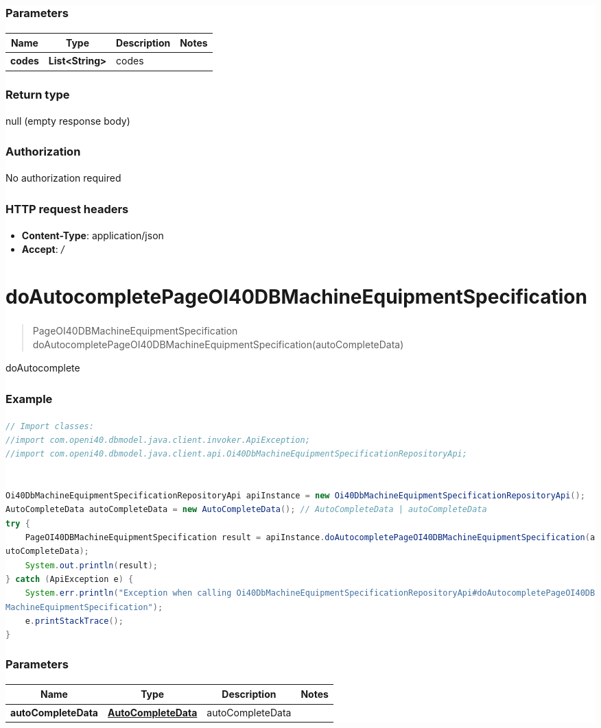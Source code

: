 
### Parameters

Name | Type | Description  | Notes
------------- | ------------- | ------------- | -------------
 **codes** | **List&lt;String&gt;**| codes |

### Return type

null (empty response body)

### Authorization

No authorization required

### HTTP request headers

 - **Content-Type**: application/json
 - **Accept**: */*

<a name="doAutocompletePageOI40DBMachineEquipmentSpecification"></a>
# **doAutocompletePageOI40DBMachineEquipmentSpecification**
> PageOI40DBMachineEquipmentSpecification doAutocompletePageOI40DBMachineEquipmentSpecification(autoCompleteData)

doAutocomplete

### Example
```java
// Import classes:
//import com.openi40.dbmodel.java.client.invoker.ApiException;
//import com.openi40.dbmodel.java.client.api.Oi40DbMachineEquipmentSpecificationRepositoryApi;


Oi40DbMachineEquipmentSpecificationRepositoryApi apiInstance = new Oi40DbMachineEquipmentSpecificationRepositoryApi();
AutoCompleteData autoCompleteData = new AutoCompleteData(); // AutoCompleteData | autoCompleteData
try {
    PageOI40DBMachineEquipmentSpecification result = apiInstance.doAutocompletePageOI40DBMachineEquipmentSpecification(autoCompleteData);
    System.out.println(result);
} catch (ApiException e) {
    System.err.println("Exception when calling Oi40DbMachineEquipmentSpecificationRepositoryApi#doAutocompletePageOI40DBMachineEquipmentSpecification");
    e.printStackTrace();
}
```

### Parameters

Name | Type | Description  | Notes
------------- | ------------- | ------------- | -------------
 **autoCompleteData** | [**AutoCompleteData**](AutoCompleteData.md)| autoCompleteData |
